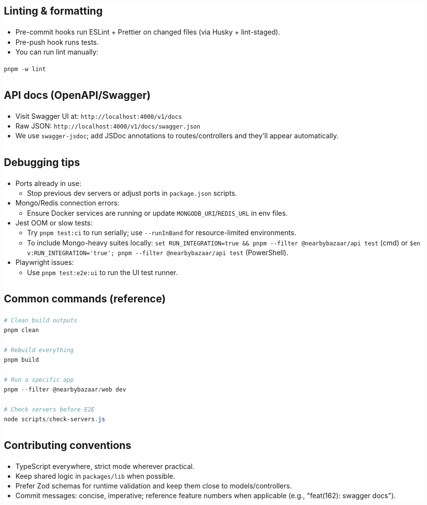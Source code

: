 ## Linting & formatting

- Pre-commit hooks run ESLint + Prettier on changed files (via Husky + lint-staged).
- Pre-push hook runs tests.
- You can run lint manually:

```powershell
pnpm -w lint
```

## API docs (OpenAPI/Swagger)

- Visit Swagger UI at: `http://localhost:4000/v1/docs`
- Raw JSON: `http://localhost:4000/v1/docs/swagger.json`
- We use `swagger-jsdoc`; add JSDoc annotations to routes/controllers and they’ll appear automatically.

## Debugging tips

- Ports already in use:
  - Stop previous dev servers or adjust ports in `package.json` scripts.
- Mongo/Redis connection errors:
  - Ensure Docker services are running or update `MONGODB_URI`/`REDIS_URL` in env files.
- Jest OOM or slow tests:
  - Try `pnpm test:ci` to run serially; use `--runInBand` for resource-limited environments.
  - To include Mongo-heavy suites locally: `set RUN_INTEGRATION=true && pnpm --filter @nearbybazaar/api test` (cmd) or `$env:RUN_INTEGRATION='true'; pnpm --filter @nearbybazaar/api test` (PowerShell).
- Playwright issues:
  - Use `pnpm test:e2e:ui` to run the UI test runner.

## Common commands (reference)

```powershell
# Clean build outputs
pnpm clean

# Rebuild everything
pnpm build

# Run a specific app
pnpm --filter @nearbybazaar/web dev

# Check servers before E2E
node scripts/check-servers.js
```

## Contributing conventions

- TypeScript everywhere, strict mode wherever practical.
- Keep shared logic in `packages/lib` when possible.
- Prefer Zod schemas for runtime validation and keep them close to models/controllers.
- Commit messages: concise, imperative; reference feature numbers when applicable (e.g., "feat(162): swagger docs").
